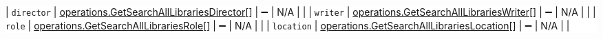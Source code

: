 | `director`                                                                                                                                                                                                                                | [operations.GetSearchAllLibrariesDirector](../../../sdk/models/operations/getsearchalllibrariesdirector.md)[]                                                                                                                             | :heavy_minus_sign:                                                                                                                                                                                                                        | N/A                                                                                                                                                                                                                                       |                                                                                                                                                                                                                                           |
| `writer`                                                                                                                                                                                                                                  | [operations.GetSearchAllLibrariesWriter](../../../sdk/models/operations/getsearchalllibrarieswriter.md)[]                                                                                                                                 | :heavy_minus_sign:                                                                                                                                                                                                                        | N/A                                                                                                                                                                                                                                       |                                                                                                                                                                                                                                           |
| `role`                                                                                                                                                                                                                                    | [operations.GetSearchAllLibrariesRole](../../../sdk/models/operations/getsearchalllibrariesrole.md)[]                                                                                                                                     | :heavy_minus_sign:                                                                                                                                                                                                                        | N/A                                                                                                                                                                                                                                       |                                                                                                                                                                                                                                           |
| `location`                                                                                                                                                                                                                                | [operations.GetSearchAllLibrariesLocation](../../../sdk/models/operations/getsearchalllibrarieslocation.md)[]                                                                                                                             | :heavy_minus_sign:                                                                                                                                                                                                                        | N/A                                                                                                                                                                                                                                       |                                                                                                                                                                                                                                           |